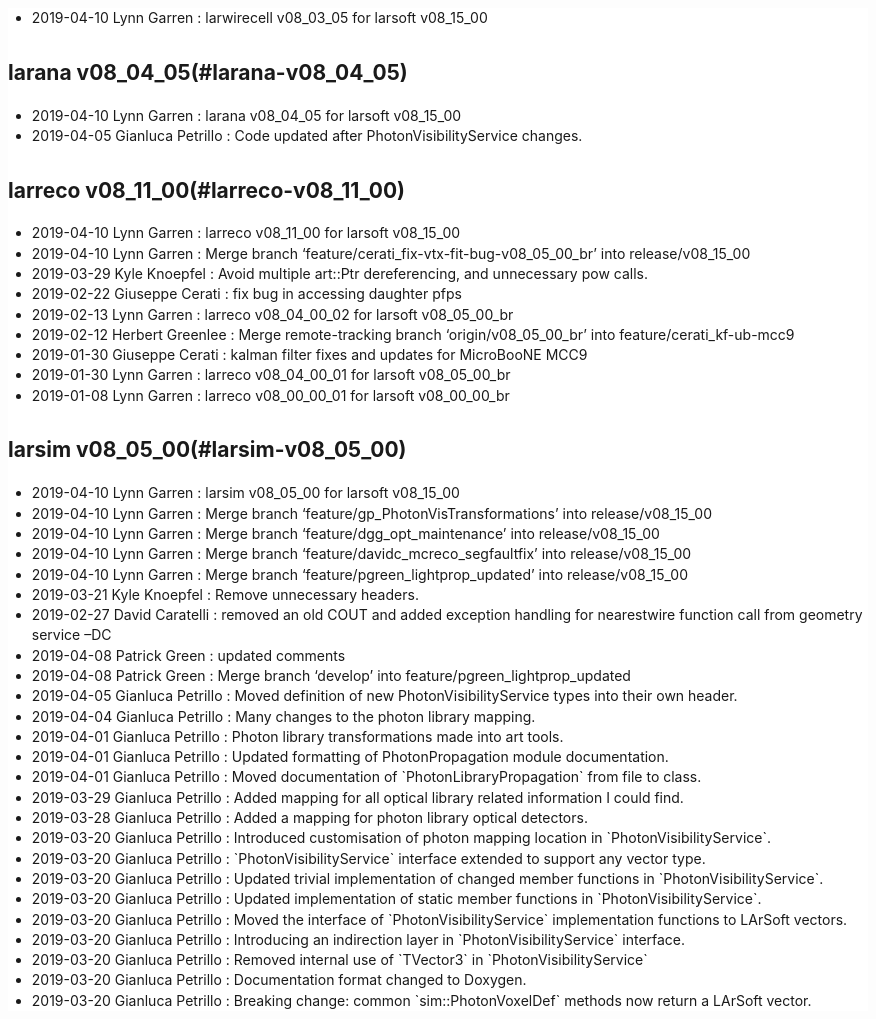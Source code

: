 -   2019-04-10 Lynn Garren : larwirecell v08\_03\_05 for larsoft v08\_15\_00

larana v08\_04\_05(#larana-v08_04_05)
----------------------------------------

-   2019-04-10 Lynn Garren : larana v08\_04\_05 for larsoft v08\_15\_00
-   2019-04-05 Gianluca Petrillo : Code updated after PhotonVisibilityService changes.

larreco v08\_11\_00(#larreco-v08_11_00)
------------------------------------------

-   2019-04-10 Lynn Garren : larreco v08\_11\_00 for larsoft v08\_15\_00
-   2019-04-10 Lynn Garren : Merge branch ‘feature/cerati\_fix-vtx-fit-bug-v08\_05\_00\_br’ into release/v08\_15\_00
-   2019-03-29 Kyle Knoepfel : Avoid multiple art::Ptr dereferencing, and unnecessary pow calls.
-   2019-02-22 Giuseppe Cerati : fix bug in accessing daughter pfps
-   2019-02-13 Lynn Garren : larreco v08\_04\_00\_02 for larsoft v08\_05\_00\_br
-   2019-02-12 Herbert Greenlee : Merge remote-tracking branch ‘origin/v08\_05\_00\_br’ into feature/cerati\_kf-ub-mcc9
-   2019-01-30 Giuseppe Cerati : kalman filter fixes and updates for MicroBooNE MCC9
-   2019-01-30 Lynn Garren : larreco v08\_04\_00\_01 for larsoft v08\_05\_00\_br
-   2019-01-08 Lynn Garren : larreco v08\_00\_00\_01 for larsoft v08\_00\_00\_br

larsim v08\_05\_00(#larsim-v08_05_00)
----------------------------------------

-   2019-04-10 Lynn Garren : larsim v08\_05\_00 for larsoft v08\_15\_00
-   2019-04-10 Lynn Garren : Merge branch ‘feature/gp\_PhotonVisTransformations’ into release/v08\_15\_00
-   2019-04-10 Lynn Garren : Merge branch ‘feature/dgg\_opt\_maintenance’ into release/v08\_15\_00
-   2019-04-10 Lynn Garren : Merge branch ‘feature/davidc\_mcreco\_segfaultfix’ into release/v08\_15\_00
-   2019-04-10 Lynn Garren : Merge branch ‘feature/pgreen\_lightprop\_updated’ into release/v08\_15\_00
-   2019-03-21 Kyle Knoepfel : Remove unnecessary headers.
-   2019-02-27 David Caratelli : removed an old COUT and added exception handling for nearestwire function call from geometry service –DC
-   2019-04-08 Patrick Green : updated comments
-   2019-04-08 Patrick Green : Merge branch ‘develop’ into feature/pgreen\_lightprop\_updated
-   2019-04-05 Gianluca Petrillo : Moved definition of new PhotonVisibilityService types into their own header.
-   2019-04-04 Gianluca Petrillo : Many changes to the photon library mapping.
-   2019-04-01 Gianluca Petrillo : Photon library transformations made into art tools.
-   2019-04-01 Gianluca Petrillo : Updated formatting of PhotonPropagation module documentation.
-   2019-04-01 Gianluca Petrillo : Moved documentation of \`PhotonLibraryPropagation\` from file to class.
-   2019-03-29 Gianluca Petrillo : Added mapping for all optical library related information I could find.
-   2019-03-28 Gianluca Petrillo : Added a mapping for photon library optical detectors.
-   2019-03-20 Gianluca Petrillo : Introduced customisation of photon mapping location in \`PhotonVisibilityService\`.
-   2019-03-20 Gianluca Petrillo : \`PhotonVisibilityService\` interface extended to support any vector type.
-   2019-03-20 Gianluca Petrillo : Updated trivial implementation of changed member functions in \`PhotonVisibilityService\`.
-   2019-03-20 Gianluca Petrillo : Updated implementation of static member functions in \`PhotonVisibilityService\`.
-   2019-03-20 Gianluca Petrillo : Moved the interface of \`PhotonVisibilityService\` implementation functions to LArSoft vectors.
-   2019-03-20 Gianluca Petrillo : Introducing an indirection layer in \`PhotonVisibilityService\` interface.
-   2019-03-20 Gianluca Petrillo : Removed internal use of \`TVector3\` in \`PhotonVisibilityService\`
-   2019-03-20 Gianluca Petrillo : Documentation format changed to Doxygen.
-   2019-03-20 Gianluca Petrillo : Breaking change: common \`sim::PhotonVoxelDef\` methods now return a LArSoft vector.